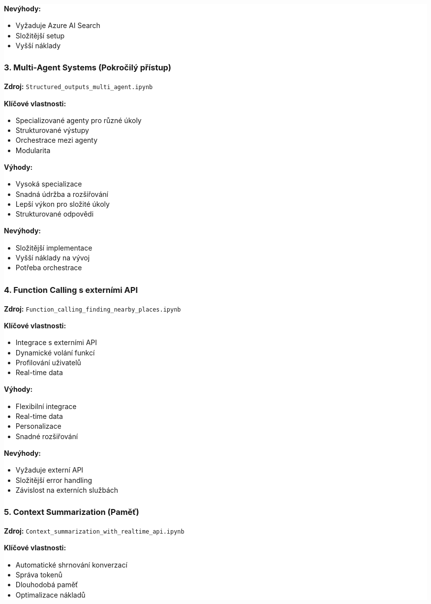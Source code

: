 **Nevýhody:**
- Vyžaduje Azure AI Search
- Složitější setup
- Vyšší náklady

### 3. Multi-Agent Systems (Pokročilý přístup)
**Zdroj:** `Structured_outputs_multi_agent.ipynb`

**Klíčové vlastnosti:**
- Specializované agenty pro různé úkoly
- Strukturované výstupy
- Orchestrace mezi agenty
- Modularita

**Výhody:**
- Vysoká specializace
- Snadná údržba a rozšiřování
- Lepší výkon pro složité úkoly
- Strukturované odpovědi

**Nevýhody:**
- Složitější implementace
- Vyšší náklady na vývoj
- Potřeba orchestrace

### 4. Function Calling s externími API
**Zdroj:** `Function_calling_finding_nearby_places.ipynb`

**Klíčové vlastnosti:**
- Integrace s externími API
- Dynamické volání funkcí
- Profilování uživatelů
- Real-time data

**Výhody:**
- Flexibilní integrace
- Real-time data
- Personalizace
- Snadné rozšiřování

**Nevýhody:**
- Vyžaduje externí API
- Složitější error handling
- Závislost na externích službách

### 5. Context Summarization (Paměť)
**Zdroj:** `Context_summarization_with_realtime_api.ipynb`

**Klíčové vlastnosti:**
- Automatické shrnování konverzací
- Správa tokenů
- Dlouhodobá paměť
- Optimalizace nákladů
